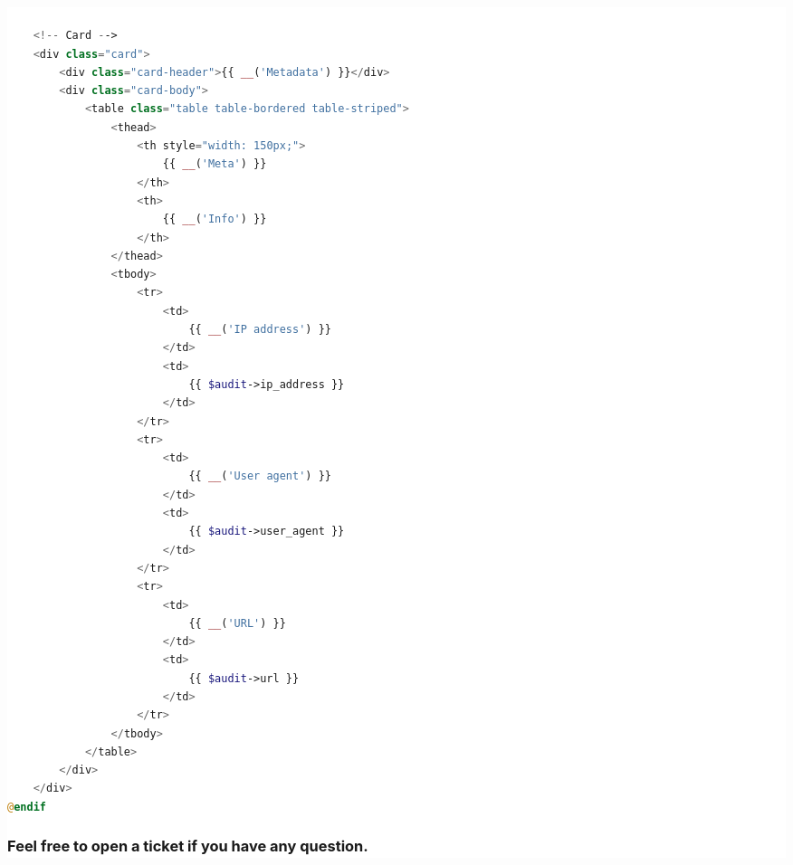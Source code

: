 ```php

    <!-- Card -->
    <div class="card">
        <div class="card-header">{{ __('Metadata') }}</div>
        <div class="card-body">
            <table class="table table-bordered table-striped">
                <thead>
                    <th style="width: 150px;">
                        {{ __('Meta') }}
                    </th>
                    <th>
                        {{ __('Info') }}
                    </th>
                </thead>
                <tbody>
                    <tr>
                        <td>
                            {{ __('IP address') }}
                        </td>
                        <td>
                            {{ $audit->ip_address }}
                        </td>
                    </tr>
                    <tr>
                        <td>
                            {{ __('User agent') }}
                        </td>
                        <td>
                            {{ $audit->user_agent }}
                        </td>
                    </tr>
                    <tr>
                        <td>
                            {{ __('URL') }}
                        </td>
                        <td>
                            {{ $audit->url }}
                        </td>
                    </tr>
                </tbody>
            </table>
        </div>
    </div>
@endif
```

### Feel free to open a ticket if you have any question.

